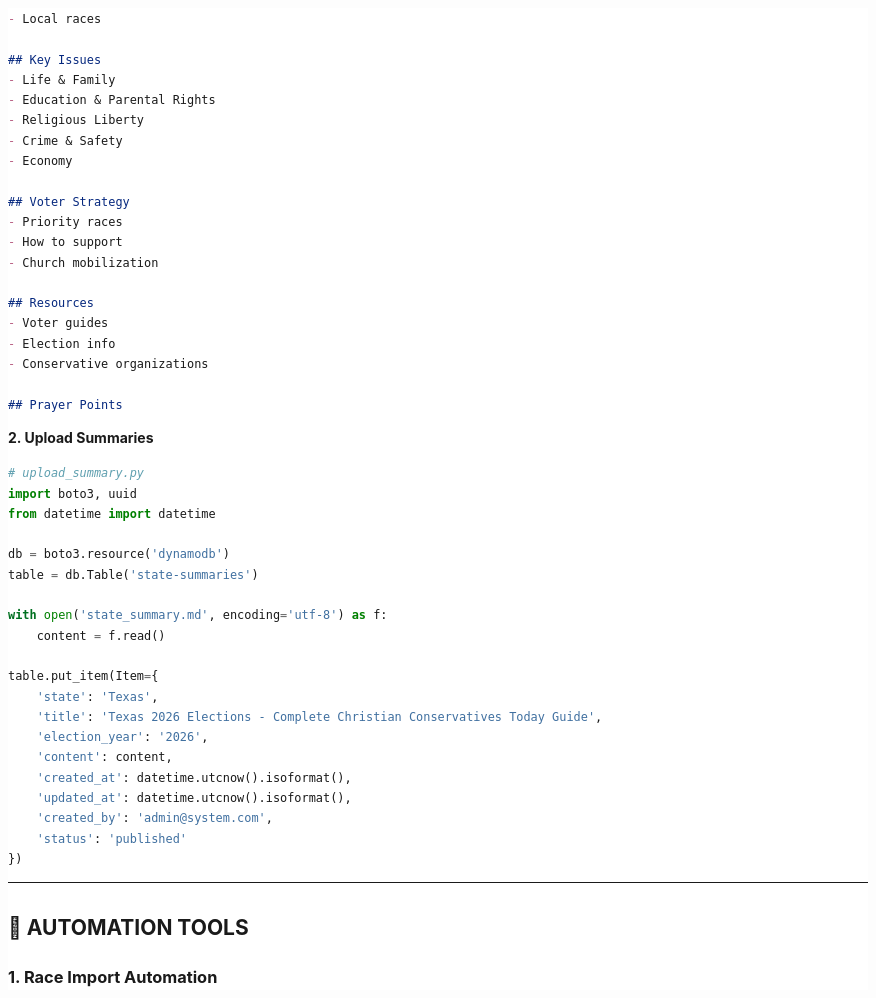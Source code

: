 ```markdown
- Local races

## Key Issues
- Life & Family
- Education & Parental Rights
- Religious Liberty
- Crime & Safety
- Economy

## Voter Strategy
- Priority races
- How to support
- Church mobilization

## Resources
- Voter guides
- Election info
- Conservative organizations

## Prayer Points
```

**2. Upload Summaries**
```python
# upload_summary.py
import boto3, uuid
from datetime import datetime

db = boto3.resource('dynamodb')
table = db.Table('state-summaries')

with open('state_summary.md', encoding='utf-8') as f:
    content = f.read()

table.put_item(Item={
    'state': 'Texas',
    'title': 'Texas 2026 Elections - Complete Christian Conservatives Today Guide',
    'election_year': '2026',
    'content': content,
    'created_at': datetime.utcnow().isoformat(),
    'updated_at': datetime.utcnow().isoformat(),
    'created_by': 'admin@system.com',
    'status': 'published'
})
```

---

## 🔧 AUTOMATION TOOLS

### 1. Race Import Automation
